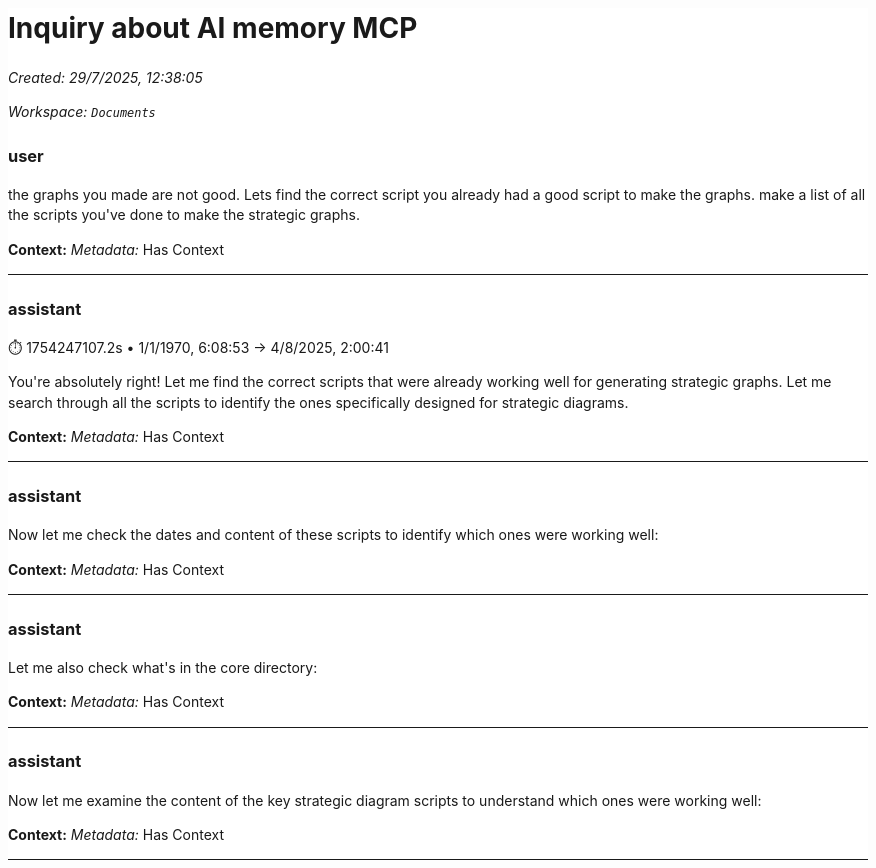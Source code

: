 # Inquiry about AI memory MCP

_Created: 29/7/2025, 12:38:05_

_Workspace: `Documents`_

### user

the graphs you made are not good. Lets find the correct script you already had a good script to make the graphs. make a list of all the scripts you've done to make the strategic graphs.

**Context:**
_Metadata:_ Has Context

---

### assistant

⏱️ 1754247107.2s • 1/1/1970, 6:08:53 → 4/8/2025, 2:00:41

You're absolutely right! Let me find the correct scripts that were already working well for generating strategic graphs. Let me search through all the scripts to identify the ones specifically designed for strategic diagrams.

**Context:**
_Metadata:_ Has Context

---

### assistant

Now let me check the dates and content of these scripts to identify which ones were working well:

**Context:**
_Metadata:_ Has Context

---

### assistant

Let me also check what's in the core directory:

**Context:**
_Metadata:_ Has Context

---

### assistant

Now let me examine the content of the key strategic diagram scripts to understand which ones were working well:

**Context:**
_Metadata:_ Has Context

---
